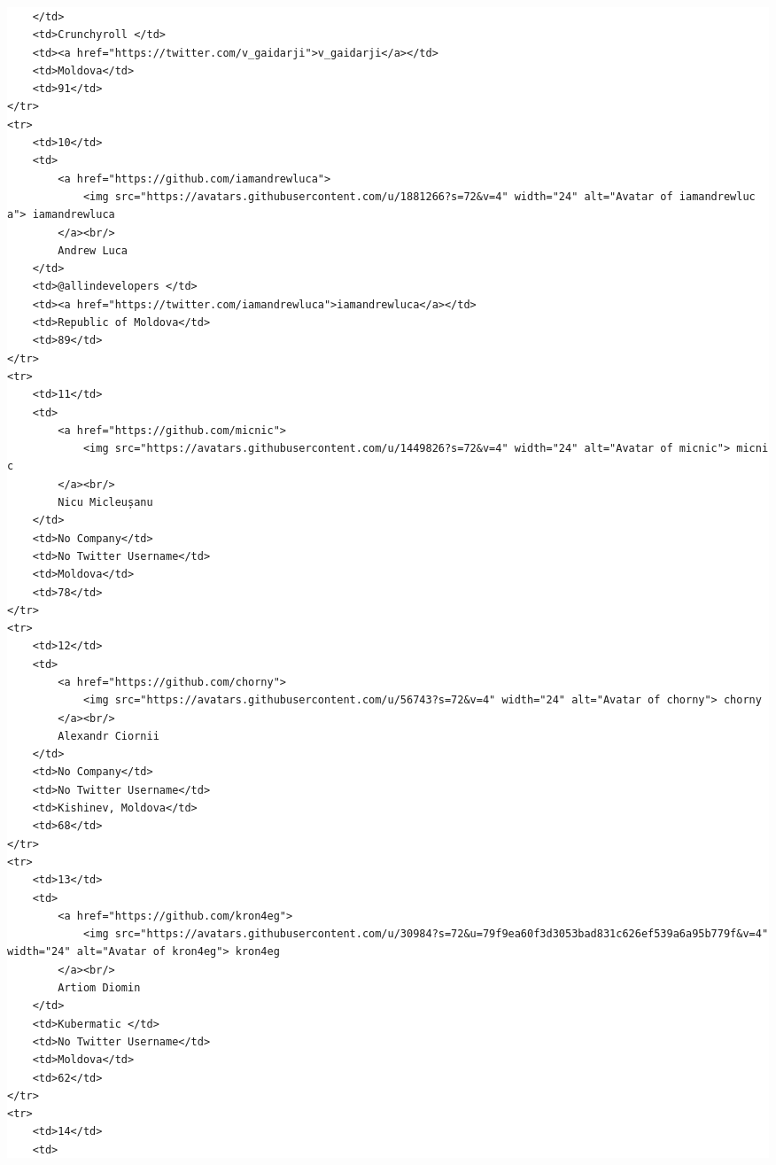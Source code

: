 		</td>
		<td>Crunchyroll </td>
		<td><a href="https://twitter.com/v_gaidarji">v_gaidarji</a></td>
		<td>Moldova</td>
		<td>91</td>
	</tr>
	<tr>
		<td>10</td>
		<td>
			<a href="https://github.com/iamandrewluca">
				<img src="https://avatars.githubusercontent.com/u/1881266?s=72&v=4" width="24" alt="Avatar of iamandrewluca"> iamandrewluca
			</a><br/>
			Andrew Luca
		</td>
		<td>@allindevelopers </td>
		<td><a href="https://twitter.com/iamandrewluca">iamandrewluca</a></td>
		<td>Republic of Moldova</td>
		<td>89</td>
	</tr>
	<tr>
		<td>11</td>
		<td>
			<a href="https://github.com/micnic">
				<img src="https://avatars.githubusercontent.com/u/1449826?s=72&v=4" width="24" alt="Avatar of micnic"> micnic
			</a><br/>
			Nicu Micleușanu
		</td>
		<td>No Company</td>
		<td>No Twitter Username</td>
		<td>Moldova</td>
		<td>78</td>
	</tr>
	<tr>
		<td>12</td>
		<td>
			<a href="https://github.com/chorny">
				<img src="https://avatars.githubusercontent.com/u/56743?s=72&v=4" width="24" alt="Avatar of chorny"> chorny
			</a><br/>
			Alexandr Ciornii
		</td>
		<td>No Company</td>
		<td>No Twitter Username</td>
		<td>Kishinev, Moldova</td>
		<td>68</td>
	</tr>
	<tr>
		<td>13</td>
		<td>
			<a href="https://github.com/kron4eg">
				<img src="https://avatars.githubusercontent.com/u/30984?s=72&u=79f9ea60f3d3053bad831c626ef539a6a95b779f&v=4" width="24" alt="Avatar of kron4eg"> kron4eg
			</a><br/>
			Artiom Diomin
		</td>
		<td>Kubermatic </td>
		<td>No Twitter Username</td>
		<td>Moldova</td>
		<td>62</td>
	</tr>
	<tr>
		<td>14</td>
		<td>